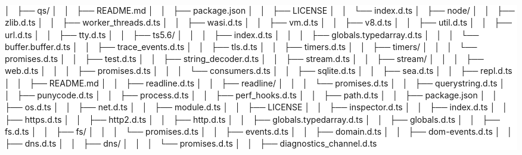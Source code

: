 │       ├── qs/
│       │   ├── README.md
│       │   ├── package.json
│       │   ├── LICENSE
│       │   └── index.d.ts
│       ├── node/
│       │   ├── zlib.d.ts
│       │   ├── worker_threads.d.ts
│       │   ├── wasi.d.ts
│       │   ├── vm.d.ts
│       │   ├── v8.d.ts
│       │   ├── util.d.ts
│       │   ├── url.d.ts
│       │   ├── tty.d.ts
│       │   ├── ts5.6/
│       │   │   ├── index.d.ts
│       │   │   ├── globals.typedarray.d.ts
│       │   │   └── buffer.buffer.d.ts
│       │   ├── trace_events.d.ts
│       │   ├── tls.d.ts
│       │   ├── timers.d.ts
│       │   ├── timers/
│       │   │   └── promises.d.ts
│       │   ├── test.d.ts
│       │   ├── string_decoder.d.ts
│       │   ├── stream.d.ts
│       │   ├── stream/
│       │   │   ├── web.d.ts
│       │   │   ├── promises.d.ts
│       │   │   └── consumers.d.ts
│       │   ├── sqlite.d.ts
│       │   ├── sea.d.ts
│       │   ├── repl.d.ts
│       │   ├── README.md
│       │   ├── readline.d.ts
│       │   ├── readline/
│       │   │   └── promises.d.ts
│       │   ├── querystring.d.ts
│       │   ├── punycode.d.ts
│       │   ├── process.d.ts
│       │   ├── perf_hooks.d.ts
│       │   ├── path.d.ts
│       │   ├── package.json
│       │   ├── os.d.ts
│       │   ├── net.d.ts
│       │   ├── module.d.ts
│       │   ├── LICENSE
│       │   ├── inspector.d.ts
│       │   ├── index.d.ts
│       │   ├── https.d.ts
│       │   ├── http2.d.ts
│       │   ├── http.d.ts
│       │   ├── globals.typedarray.d.ts
│       │   ├── globals.d.ts
│       │   ├── fs.d.ts
│       │   ├── fs/
│       │   │   └── promises.d.ts
│       │   ├── events.d.ts
│       │   ├── domain.d.ts
│       │   ├── dom-events.d.ts
│       │   ├── dns.d.ts
│       │   ├── dns/
│       │   │   └── promises.d.ts
│       │   ├── diagnostics_channel.d.ts
